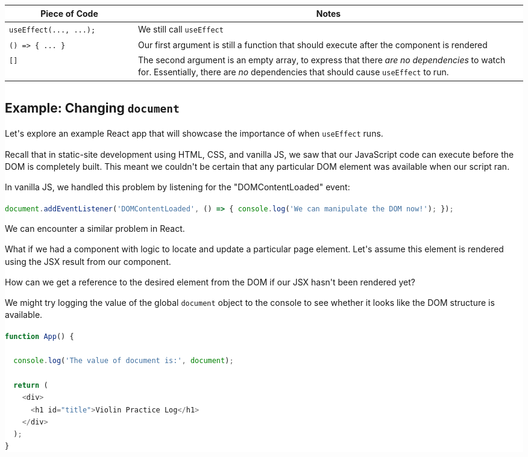 
| <div style="min-width:200px;"> Piece of Code </div> | Notes                                                                                                                                                                           |
| --------------------------------------------------- | ------------------------------------------------------------------------------------------------------------------------------------------------------------------------------- |
| `useEffect(..., ...);`                              | We still call `useEffect`                                                                                                                                                       |
| `() => { ... }`                                     | Our first argument is still a function that should execute after the component is rendered                                                                                      |
| `[]`                                                | The second argument is an empty array, to express that there _are no dependencies_ to watch for. Essentially, there are _no_ dependencies that should cause `useEffect` to run. |

## Example: Changing `document`

Let's explore an example React app that will showcase the importance of when `useEffect` runs.

Recall that in static-site development using HTML, CSS, and vanilla JS, we saw that our JavaScript code can execute before the DOM is completely built. This meant we couldn't be certain that any particular DOM element was available when our script ran.

In vanilla JS, we handled this problem by listening for the "DOMContentLoaded" event:


```js
document.addEventListener('DOMContentLoaded', () => { console.log('We can manipulate the DOM now!'); });
```


We can encounter a similar problem in React.

What if we had a component with logic to locate and update a particular page element. Let's assume this element is rendered using the JSX result from our component.

How can we get a reference to the desired element from the DOM if our JSX hasn't been rendered yet?

We might try logging the value of the global `document` object to the console to see whether it looks like the DOM structure is available.


```js
function App() {

  console.log('The value of document is:', document);

  return (
    <div>
      <h1 id="title">Violin Practice Log</h1>
    </div>
  );
}
```

